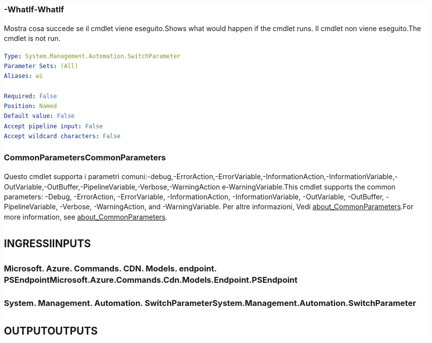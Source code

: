 ### <span data-ttu-id="b9a1e-128">-WhatIf</span><span class="sxs-lookup"><span data-stu-id="b9a1e-128">-WhatIf</span></span>
<span data-ttu-id="b9a1e-129">Mostra cosa succede se il cmdlet viene eseguito.</span><span class="sxs-lookup"><span data-stu-id="b9a1e-129">Shows what would happen if the cmdlet runs.</span></span>
<span data-ttu-id="b9a1e-130">Il cmdlet non viene eseguito.</span><span class="sxs-lookup"><span data-stu-id="b9a1e-130">The cmdlet is not run.</span></span>

```yaml
Type: System.Management.Automation.SwitchParameter
Parameter Sets: (All)
Aliases: wi

Required: False
Position: Named
Default value: False
Accept pipeline input: False
Accept wildcard characters: False
```

### <span data-ttu-id="b9a1e-131">CommonParameters</span><span class="sxs-lookup"><span data-stu-id="b9a1e-131">CommonParameters</span></span>
<span data-ttu-id="b9a1e-132">Questo cmdlet supporta i parametri comuni:-debug,-ErrorAction,-ErrorVariable,-InformationAction,-InformationVariable,-OutVariable,-OutBuffer,-PipelineVariable,-Verbose,-WarningAction e-WarningVariable.</span><span class="sxs-lookup"><span data-stu-id="b9a1e-132">This cmdlet supports the common parameters: -Debug, -ErrorAction, -ErrorVariable, -InformationAction, -InformationVariable, -OutVariable, -OutBuffer, -PipelineVariable, -Verbose, -WarningAction, and -WarningVariable.</span></span> <span data-ttu-id="b9a1e-133">Per altre informazioni, Vedi [about_CommonParameters](https://go.microsoft.com/fwlink/?LinkID=113216).</span><span class="sxs-lookup"><span data-stu-id="b9a1e-133">For more information, see [about_CommonParameters](https://go.microsoft.com/fwlink/?LinkID=113216).</span></span>

## <span data-ttu-id="b9a1e-134">INGRESSI</span><span class="sxs-lookup"><span data-stu-id="b9a1e-134">INPUTS</span></span>

### <span data-ttu-id="b9a1e-135">Microsoft. Azure. Commands. CDN. Models. endpoint. PSEndpoint</span><span class="sxs-lookup"><span data-stu-id="b9a1e-135">Microsoft.Azure.Commands.Cdn.Models.Endpoint.PSEndpoint</span></span>

### <span data-ttu-id="b9a1e-136">System. Management. Automation. SwitchParameter</span><span class="sxs-lookup"><span data-stu-id="b9a1e-136">System.Management.Automation.SwitchParameter</span></span>

## <span data-ttu-id="b9a1e-137">OUTPUT</span><span class="sxs-lookup"><span data-stu-id="b9a1e-137">OUTPUTS</span></span>

